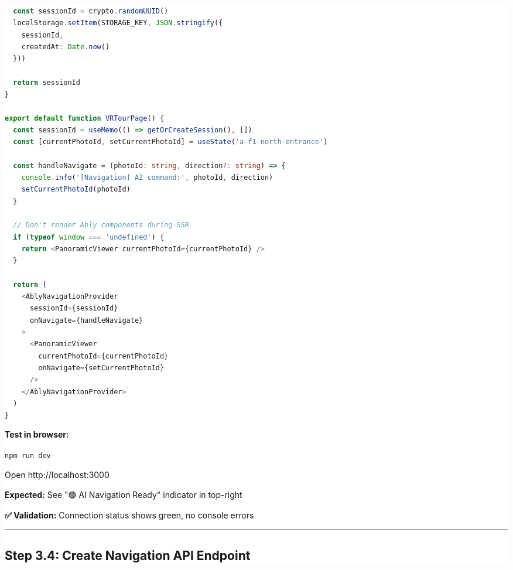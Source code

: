 ```typescript
  const sessionId = crypto.randomUUID()
  localStorage.setItem(STORAGE_KEY, JSON.stringify({
    sessionId,
    createdAt: Date.now()
  }))

  return sessionId
}

export default function VRTourPage() {
  const sessionId = useMemo(() => getOrCreateSession(), [])
  const [currentPhotoId, setCurrentPhotoId] = useState('a-f1-north-entrance')

  const handleNavigate = (photoId: string, direction?: string) => {
    console.info('[Navigation] AI command:', photoId, direction)
    setCurrentPhotoId(photoId)
  }

  // Don't render Ably components during SSR
  if (typeof window === 'undefined') {
    return <PanoramicViewer currentPhotoId={currentPhotoId} />
  }

  return (
    <AblyNavigationProvider
      sessionId={sessionId}
      onNavigate={handleNavigate}
    >
      <PanoramicViewer
        currentPhotoId={currentPhotoId}
        onNavigate={setCurrentPhotoId}
      />
    </AblyNavigationProvider>
  )
}
```

**Test in browser:**

```bash
npm run dev
```

Open http://localhost:3000

**Expected:** See "🟢 AI Navigation Ready" indicator in top-right

**✅ Validation:** Connection status shows green, no console errors

---

## Step 3.4: Create Navigation API Endpoint
